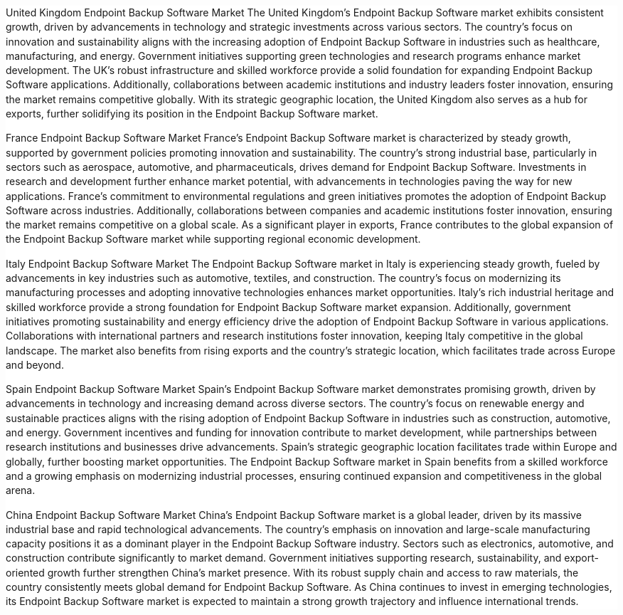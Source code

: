 United Kingdom Endpoint Backup Software Market
The United Kingdom’s Endpoint Backup Software market exhibits consistent growth, driven by advancements in technology and strategic investments across various sectors. The country’s focus on innovation and sustainability aligns with the increasing adoption of Endpoint Backup Software in industries such as healthcare, manufacturing, and energy. Government initiatives supporting green technologies and research programs enhance market development. The UK’s robust infrastructure and skilled workforce provide a solid foundation for expanding Endpoint Backup Software applications. Additionally, collaborations between academic institutions and industry leaders foster innovation, ensuring the market remains competitive globally. With its strategic geographic location, the United Kingdom also serves as a hub for exports, further solidifying its position in the Endpoint Backup Software market.

France Endpoint Backup Software Market
France’s Endpoint Backup Software market is characterized by steady growth, supported by government policies promoting innovation and sustainability. The country’s strong industrial base, particularly in sectors such as aerospace, automotive, and pharmaceuticals, drives demand for Endpoint Backup Software. Investments in research and development further enhance market potential, with advancements in technologies paving the way for new applications. France’s commitment to environmental regulations and green initiatives promotes the adoption of Endpoint Backup Software across industries. Additionally, collaborations between companies and academic institutions foster innovation, ensuring the market remains competitive on a global scale. As a significant player in exports, France contributes to the global expansion of the Endpoint Backup Software market while supporting regional economic development.

Italy Endpoint Backup Software Market
The Endpoint Backup Software market in Italy is experiencing steady growth, fueled by advancements in key industries such as automotive, textiles, and construction. The country’s focus on modernizing its manufacturing processes and adopting innovative technologies enhances market opportunities. Italy’s rich industrial heritage and skilled workforce provide a strong foundation for Endpoint Backup Software market expansion. Additionally, government initiatives promoting sustainability and energy efficiency drive the adoption of Endpoint Backup Software in various applications. Collaborations with international partners and research institutions foster innovation, keeping Italy competitive in the global landscape. The market also benefits from rising exports and the country’s strategic location, which facilitates trade across Europe and beyond.

Spain Endpoint Backup Software Market
Spain’s Endpoint Backup Software market demonstrates promising growth, driven by advancements in technology and increasing demand across diverse sectors. The country’s focus on renewable energy and sustainable practices aligns with the rising adoption of Endpoint Backup Software in industries such as construction, automotive, and energy. Government incentives and funding for innovation contribute to market development, while partnerships between research institutions and businesses drive advancements. Spain’s strategic geographic location facilitates trade within Europe and globally, further boosting market opportunities. The Endpoint Backup Software market in Spain benefits from a skilled workforce and a growing emphasis on modernizing industrial processes, ensuring continued expansion and competitiveness in the global arena.

China Endpoint Backup Software Market
China’s Endpoint Backup Software market is a global leader, driven by its massive industrial base and rapid technological advancements. The country’s emphasis on innovation and large-scale manufacturing capacity positions it as a dominant player in the Endpoint Backup Software industry. Sectors such as electronics, automotive, and construction contribute significantly to market demand. Government initiatives supporting research, sustainability, and export-oriented growth further strengthen China’s market presence. With its robust supply chain and access to raw materials, the country consistently meets global demand for Endpoint Backup Software. As China continues to invest in emerging technologies, its Endpoint Backup Software market is expected to maintain a strong growth trajectory and influence international trends.
